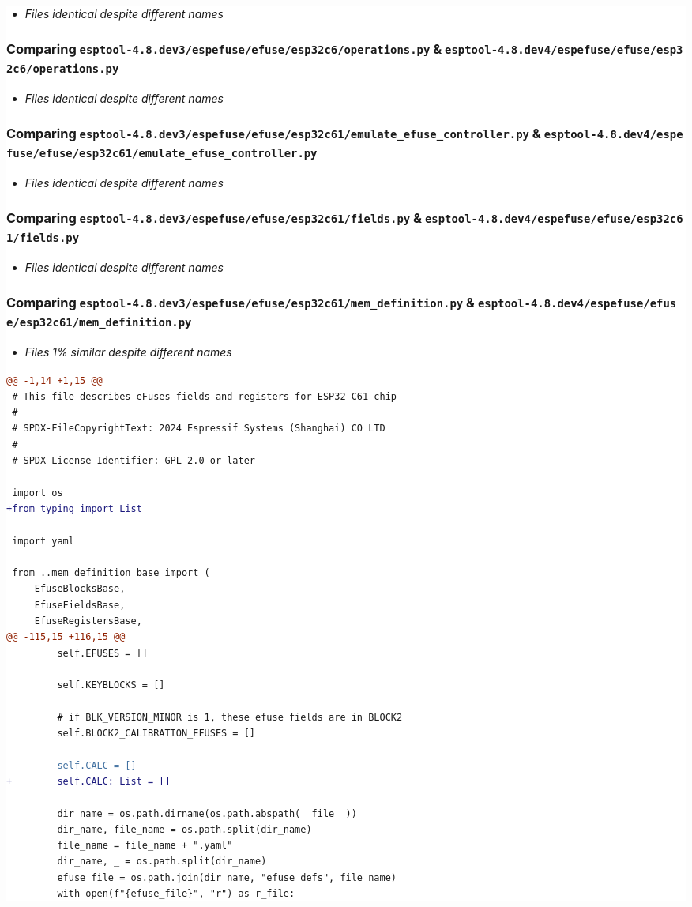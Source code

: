  * *Files identical despite different names*

### Comparing `esptool-4.8.dev3/espefuse/efuse/esp32c6/operations.py` & `esptool-4.8.dev4/espefuse/efuse/esp32c6/operations.py`

 * *Files identical despite different names*

### Comparing `esptool-4.8.dev3/espefuse/efuse/esp32c61/emulate_efuse_controller.py` & `esptool-4.8.dev4/espefuse/efuse/esp32c61/emulate_efuse_controller.py`

 * *Files identical despite different names*

### Comparing `esptool-4.8.dev3/espefuse/efuse/esp32c61/fields.py` & `esptool-4.8.dev4/espefuse/efuse/esp32c61/fields.py`

 * *Files identical despite different names*

### Comparing `esptool-4.8.dev3/espefuse/efuse/esp32c61/mem_definition.py` & `esptool-4.8.dev4/espefuse/efuse/esp32c61/mem_definition.py`

 * *Files 1% similar despite different names*

```diff
@@ -1,14 +1,15 @@
 # This file describes eFuses fields and registers for ESP32-C61 chip
 #
 # SPDX-FileCopyrightText: 2024 Espressif Systems (Shanghai) CO LTD
 #
 # SPDX-License-Identifier: GPL-2.0-or-later
 
 import os
+from typing import List
 
 import yaml
 
 from ..mem_definition_base import (
     EfuseBlocksBase,
     EfuseFieldsBase,
     EfuseRegistersBase,
@@ -115,15 +116,15 @@
         self.EFUSES = []
 
         self.KEYBLOCKS = []
 
         # if BLK_VERSION_MINOR is 1, these efuse fields are in BLOCK2
         self.BLOCK2_CALIBRATION_EFUSES = []
 
-        self.CALC = []
+        self.CALC: List = []
 
         dir_name = os.path.dirname(os.path.abspath(__file__))
         dir_name, file_name = os.path.split(dir_name)
         file_name = file_name + ".yaml"
         dir_name, _ = os.path.split(dir_name)
         efuse_file = os.path.join(dir_name, "efuse_defs", file_name)
         with open(f"{efuse_file}", "r") as r_file:
```
